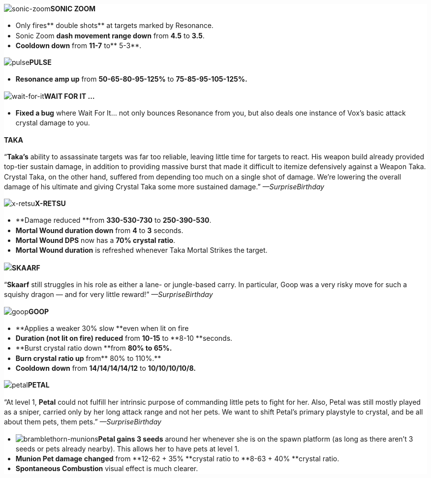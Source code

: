 ![sonic-zoom](https://jd3sljkvzi-flywheel.netdna-ssl.com/wp-content/uploads/2015/08/sonic-zoom.png)**SONIC ZOOM**

* Only fires** double shots** at targets marked by Resonance.
* Sonic Zoom **dash movement range down** from **4.5** to **3.5**.
* **Cooldown down** from **11-7** to** 5-3**.

![pulse](https://jd3sljkvzi-flywheel.netdna-ssl.com/wp-content/uploads/2015/08/pulse.png)**PULSE**

* **Resonance amp up** from **50-65-80-95-125%** to **75-85-95-105-125%.**

![wait-for-it](https://jd3sljkvzi-flywheel.netdna-ssl.com/wp-content/uploads/2015/08/wait-for-it.png)**WAIT FOR IT …**

* **Fixed a bug** where Wait For It… not only bounces Resonance from you, but also deals one instance of Vox’s basic attack crystal damage to you.

**TAKA**

“**Taka’s** ability to assassinate targets was far too reliable, leaving little time for targets to react. His weapon build already provided top-tier sustain damage, in addition to providing massive burst that made it difficult to itemize defensively against a Weapon Taka. Crystal Taka, on the other hand, suffered from depending too much on a single shot of damage. We’re lowering the overall damage of his ultimate and giving Crystal Taka some more sustained damage.” _—SurpriseBirthday_

![x-retsu](https://jd3sljkvzi-flywheel.netdna-ssl.com/wp-content/uploads/2015/08/x-retsu.png)**X-RETSU**

* **Damage reduced **from **330-530-730** to **250-390-530**.
* **Mortal Wound duration down** from **4** to **3** seconds.
* **Mortal Wound DPS** now has a **70% crystal ratio**.
* **Mortal Wound duration** is refreshed whenever Taka Mortal Strikes the target.

![](http://static1.squarespace.com/static/53ff565fe4b0826cfdfb4767/54062f48e4b096fd0ba12284/556638f7e4b0e48846325086/1432762616951/#img.png)**SKAARF**

“**Skaarf** still struggles in his role as either a lane- or jungle-based carry. In particular, Goop was a very risky move for such a squishy dragon — and for very little reward!” _—SurpriseBirthday_

![goop](https://jd3sljkvzi-flywheel.netdna-ssl.com/wp-content/uploads/2015/08/goop.png)**GOOP**

* **Applies a weaker 30% slow **even when lit on fire
* **Duration \(not lit on fire\) reduced** from **10-15** to **8-10 **seconds.
* **Burst crystal ratio down **from **80% to 65%.**
* **Burn crystal ratio up** from** 80% to 110%.**
* **Cooldown** **down** from **14/14/14/14/12** to **10/10/10/10/8.**

![petal](https://jd3sljkvzi-flywheel.netdna-ssl.com/wp-content/uploads/2015/06/petal.png)**PETAL**

“At level 1, **Petal** could not fulfill her intrinsic purpose of commanding little pets to fight for her. Also, Petal was still mostly played as a sniper, carried only by her long attack range and not her pets. We want to shift Petal’s primary playstyle to crystal, and be all about them pets, them pets.” _—SurpriseBirthday_

* ![bramblethorn-munions](https://jd3sljkvzi-flywheel.netdna-ssl.com/wp-content/uploads/2015/08/bramblethorn-munions.png)**Petal gains 3 seeds** around her whenever she is on the spawn platform \(as long as there aren’t 3 seeds or pets already nearby\). This allows her to have pets at level 1.
* **Munion Pet damage changed** from **12-62 + 35% **crystal ratio to **8-63 + 40% **crystal ratio.
* **Spontaneous Combustion** visual effect is much clearer.
